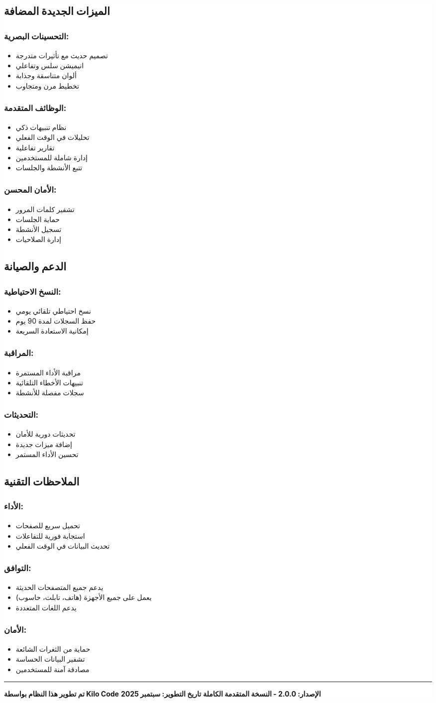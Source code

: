 ## الميزات الجديدة المضافة

### التحسينات البصرية:
- تصميم حديث مع تأثيرات متدرجة
- انيميشن سلس وتفاعلي
- ألوان متناسقة وجذابة
- تخطيط مرن ومتجاوب

### الوظائف المتقدمة:
- نظام تنبيهات ذكي
- تحليلات في الوقت الفعلي
- تقارير تفاعلية
- إدارة شاملة للمستخدمين
- تتبع الأنشطة والجلسات

### الأمان المحسن:
- تشفير كلمات المرور
- حماية الجلسات
- تسجيل الأنشطة
- إدارة الصلاحيات

## الدعم والصيانة

### النسخ الاحتياطية:
- نسخ احتياطي تلقائي يومي
- حفظ السجلات لمدة 90 يوم
- إمكانية الاستعادة السريعة

### المراقبة:
- مراقبة الأداء المستمرة
- تنبيهات الأخطاء التلقائية
- سجلات مفصلة للأنشطة

### التحديثات:
- تحديثات دورية للأمان
- إضافة ميزات جديدة
- تحسين الأداء المستمر

## الملاحظات التقنية

### الأداء:
- تحميل سريع للصفحات
- استجابة فورية للتفاعلات
- تحديث البيانات في الوقت الفعلي

### التوافق:
- يدعم جميع المتصفحات الحديثة
- يعمل على جميع الأجهزة (هاتف، تابلت، حاسوب)
- يدعم اللغات المتعددة

### الأمان:
- حماية من الثغرات الشائعة
- تشفير البيانات الحساسة
- مصادقة آمنة للمستخدمين

---

**تم تطوير هذا النظام بواسطة Kilo Code**
**الإصدار: 2.0.0 - النسخة المتقدمة الكاملة**
**تاريخ التطوير: سبتمبر 2025**
